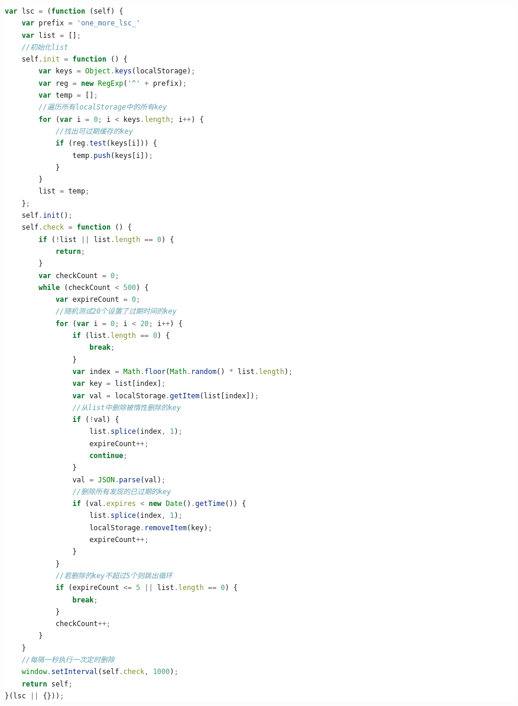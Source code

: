```js
var lsc = (function (self) {
    var prefix = 'one_more_lsc_'
    var list = [];
    //初始化list
    self.init = function () {
        var keys = Object.keys(localStorage);
        var reg = new RegExp('^' + prefix);
        var temp = [];
        //遍历所有localStorage中的所有key
        for (var i = 0; i < keys.length; i++) {
            //找出可过期缓存的key
            if (reg.test(keys[i])) {
                temp.push(keys[i]);
            }
        }
        list = temp;
    };
    self.init();
    self.check = function () {
        if (!list || list.length == 0) {
            return;
        }
        var checkCount = 0;
        while (checkCount < 500) {
            var expireCount = 0;
            //随机测试20个设置了过期时间的key
            for (var i = 0; i < 20; i++) {
                if (list.length == 0) {
                    break;
                }
                var index = Math.floor(Math.random() * list.length);
                var key = list[index];
                var val = localStorage.getItem(list[index]);
                //从list中删除被惰性删除的key
                if (!val) {
                    list.splice(index, 1);
                    expireCount++;
                    continue;
                }
                val = JSON.parse(val);
                //删除所有发现的已过期的key
                if (val.expires < new Date().getTime()) {
                    list.splice(index, 1);
                    localStorage.removeItem(key);
                    expireCount++;
                }
            }
            //若删除的key不超过5个则跳出循环
            if (expireCount <= 5 || list.length == 0) {
                break;
            }
            checkCount++;
        }
    }
    //每隔一秒执行一次定时删除
    window.setInterval(self.check, 1000);
    return self;
}(lsc || {}));
```
